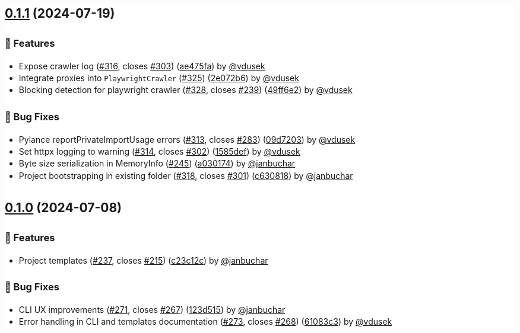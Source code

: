 ## [0.1.1](https://github.com/apify/crawlee-python/releases/tag/v0.1.1) (2024-07-19)

### 🚀 Features

- Expose crawler log ([#316](https://github.com/apify/crawlee-python/pull/316), closes [#303](https://github.com/apify/crawlee-python/issues/303)) ([ae475fa](https://github.com/apify/crawlee-python/commit/ae475fa450c4fe053620d7b7eb475f3d58804674)) by [@vdusek](https://github.com/vdusek)
- Integrate proxies into `PlaywrightCrawler` ([#325](https://github.com/apify/crawlee-python/pull/325)) ([2e072b6](https://github.com/apify/crawlee-python/commit/2e072b6ad7d5d82d96a7b489cafb87e7bfaf6e83)) by [@vdusek](https://github.com/vdusek)
- Blocking detection for playwright crawler ([#328](https://github.com/apify/crawlee-python/pull/328), closes [#239](https://github.com/apify/crawlee-python/issues/239)) ([49ff6e2](https://github.com/apify/crawlee-python/commit/49ff6e25c12a97550eee718d64bb4130f9990189)) by [@vdusek](https://github.com/vdusek)

### 🐛 Bug Fixes

- Pylance reportPrivateImportUsage errors ([#313](https://github.com/apify/crawlee-python/pull/313), closes [#283](https://github.com/apify/crawlee-python/issues/283)) ([09d7203](https://github.com/apify/crawlee-python/commit/09d72034d5db8c47f461111ec093761935a3e2ef)) by [@vdusek](https://github.com/vdusek)
- Set httpx logging to warning ([#314](https://github.com/apify/crawlee-python/pull/314), closes [#302](https://github.com/apify/crawlee-python/issues/302)) ([1585def](https://github.com/apify/crawlee-python/commit/1585defffb2c0c844fab39bbc0e0b793d6169cbf)) by [@vdusek](https://github.com/vdusek)
- Byte size serialization in MemoryInfo ([#245](https://github.com/apify/crawlee-python/pull/245)) ([a030174](https://github.com/apify/crawlee-python/commit/a0301746c2df076d281708344fb906e1c42e0790)) by [@janbuchar](https://github.com/janbuchar)
- Project bootstrapping in existing folder ([#318](https://github.com/apify/crawlee-python/pull/318), closes [#301](https://github.com/apify/crawlee-python/issues/301)) ([c630818](https://github.com/apify/crawlee-python/commit/c630818538e0c37217ab73f6c6da05505ed8b364)) by [@janbuchar](https://github.com/janbuchar)

## [0.1.0](https://github.com/apify/crawlee-python/releases/tag/v0.1.0) (2024-07-08)

### 🚀 Features

- Project templates ([#237](https://github.com/apify/crawlee-python/pull/237), closes [#215](https://github.com/apify/crawlee-python/issues/215)) ([c23c12c](https://github.com/apify/crawlee-python/commit/c23c12c66688f825f74deb39702f07cc6c6bbc46)) by [@janbuchar](https://github.com/janbuchar)

### 🐛 Bug Fixes

- CLI UX improvements ([#271](https://github.com/apify/crawlee-python/pull/271), closes [#267](https://github.com/apify/crawlee-python/issues/267)) ([123d515](https://github.com/apify/crawlee-python/commit/123d515b224c663577bfe0fab387d0aa11e5e4d4)) by [@janbuchar](https://github.com/janbuchar)
- Error handling in CLI and templates documentation ([#273](https://github.com/apify/crawlee-python/pull/273), closes [#268](https://github.com/apify/crawlee-python/issues/268)) ([61083c3](https://github.com/apify/crawlee-python/commit/61083c33434d431a118538f15bfa9a68c312ab03)) by [@vdusek](https://github.com/vdusek)
